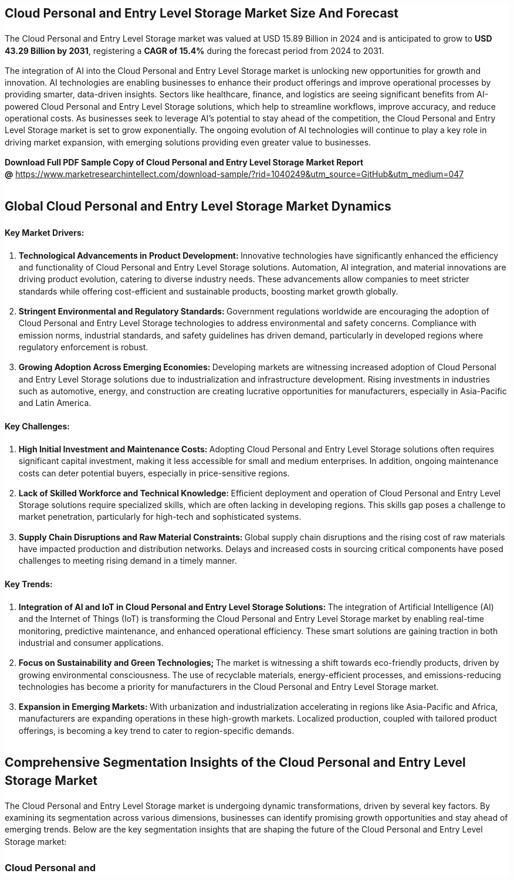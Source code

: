 <h2>Cloud Personal and Entry Level Storage Market Size And Forecast</h2><p>The Cloud Personal and Entry Level Storage market was valued at USD 15.89 Billion in 2024 and is anticipated to grow to <strong>USD 43.29 Billion by 2031</strong>, registering a <strong>CAGR of 15.4%</strong> during the forecast period from 2024 to 2031.</p><p>The integration of AI into the Cloud Personal and Entry Level Storage market is unlocking new opportunities for growth and innovation. AI technologies are enabling businesses to enhance their product offerings and improve operational processes by providing smarter, data-driven insights. Sectors like healthcare, finance, and logistics are seeing significant benefits from AI-powered Cloud Personal and Entry Level Storage solutions, which help to streamline workflows, improve accuracy, and reduce operational costs. As businesses seek to leverage AI’s potential to stay ahead of the competition, the Cloud Personal and Entry Level Storage market is set to grow exponentially. The ongoing evolution of AI technologies will continue to play a key role in driving market expansion, with emerging solutions providing even greater value to businesses.</p><p><strong>Download Full PDF Sample Copy of Cloud Personal and Entry Level Storage Market Report @</strong>&nbsp;<a href="https://www.marketresearchintellect.com/download-sample/?rid=1040249&amp;utm_source=GitHub&amp;utm_medium=047">https://www.marketresearchintellect.com/download-sample/?rid=1040249&amp;utm_source=GitHub&amp;utm_medium=047</a></p><h2>Global Cloud Personal and Entry Level Storage Market Dynamics</h2><h4><strong>Key Market Drivers:</strong></h4><ol><li><p><strong>Technological Advancements in Product Development:&nbsp;</strong>Innovative technologies have significantly enhanced the efficiency and functionality of Cloud Personal and Entry Level Storage solutions. Automation, AI integration, and material innovations are driving product evolution, catering to diverse industry needs. These advancements allow companies to meet stricter standards while offering cost-efficient and sustainable products, boosting market growth globally.</p></li><li><p><strong>Stringent Environmental and Regulatory Standards:&nbsp;</strong>Government regulations worldwide are encouraging the adoption of Cloud Personal and Entry Level Storage technologies to address environmental and safety concerns. Compliance with emission norms, industrial standards, and safety guidelines has driven demand, particularly in developed regions where regulatory enforcement is robust.</p></li><li><p><strong>Growing Adoption Across Emerging Economies:&nbsp;</strong>Developing markets are witnessing increased adoption of Cloud Personal and Entry Level Storage solutions due to industrialization and infrastructure development. Rising investments in industries such as automotive, energy, and construction are creating lucrative opportunities for manufacturers, especially in Asia-Pacific and Latin America.</p></li></ol><h4><strong>Key Challenges:</strong></h4><ol><li><p><strong>High Initial Investment and Maintenance Costs:&nbsp;</strong>Adopting Cloud Personal and Entry Level Storage solutions often requires significant capital investment, making it less accessible for small and medium enterprises. In addition, ongoing maintenance costs can deter potential buyers, especially in price-sensitive regions.</p></li><li><p><strong>Lack of Skilled Workforce and Technical Knowledge:&nbsp;</strong>Efficient deployment and operation of Cloud Personal and Entry Level Storage solutions require specialized skills, which are often lacking in developing regions. This skills gap poses a challenge to market penetration, particularly for high-tech and sophisticated systems.</p></li><li><p><strong>Supply Chain Disruptions and Raw Material Constraints:&nbsp;</strong>Global supply chain disruptions and the rising cost of raw materials have impacted production and distribution networks. Delays and increased costs in sourcing critical components have posed challenges to meeting rising demand in a timely manner.</p></li></ol><h4><strong>Key Trends:</strong></h4><ol><li><p><strong>Integration of AI and IoT in Cloud Personal and Entry Level Storage Solutions:&nbsp;</strong>The integration of Artificial Intelligence (AI) and the Internet of Things (IoT) is transforming the Cloud Personal and Entry Level Storage market by enabling real-time monitoring, predictive maintenance, and enhanced operational efficiency. These smart solutions are gaining traction in both industrial and consumer applications.</p></li><li><p><strong>Focus on Sustainability and Green Technologies;&nbsp;</strong>The market is witnessing a shift towards eco-friendly products, driven by growing environmental consciousness. The use of recyclable materials, energy-efficient processes, and emissions-reducing technologies has become a priority for manufacturers in the Cloud Personal and Entry Level Storage market.</p></li><li><p><strong>Expansion in Emerging Markets:&nbsp;</strong>With urbanization and industrialization accelerating in regions like Asia-Pacific and Africa, manufacturers are expanding operations in these high-growth markets. Localized production, coupled with tailored product offerings, is becoming a key trend to cater to region-specific demands.</p></li></ol><div class="article-main__content" data-test-id="publishing-text-block"><h2>Comprehensive Segmentation Insights of the Cloud Personal and Entry Level Storage Market</h2><p>The Cloud Personal and Entry Level Storage market is undergoing dynamic transformations, driven by several key factors. By examining its segmentation across various dimensions, businesses can identify promising growth opportunities and stay ahead of emerging trends. Below are the key segmentation insights that are shaping the future of the Cloud Personal and Entry Level Storage market:</p><h3><strong>Cloud Personal and